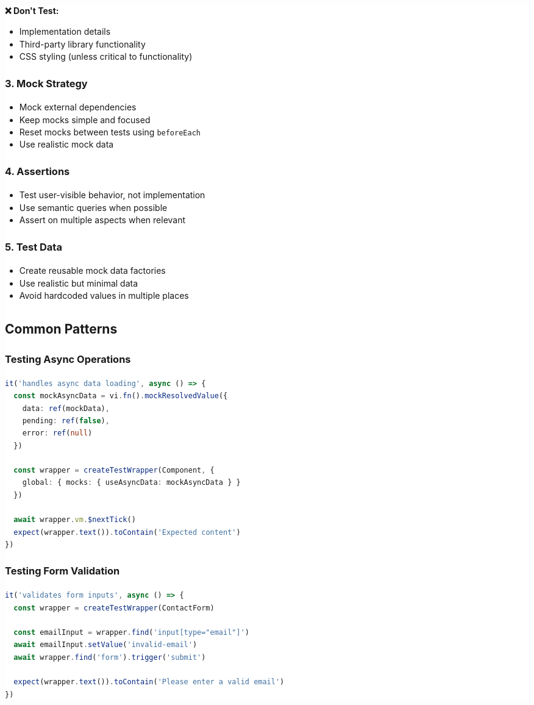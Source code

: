 **❌ Don't Test:**
- Implementation details
- Third-party library functionality
- CSS styling (unless critical to functionality)

### 3. Mock Strategy

- Mock external dependencies
- Keep mocks simple and focused
- Reset mocks between tests using `beforeEach`
- Use realistic mock data

### 4. Assertions

- Test user-visible behavior, not implementation
- Use semantic queries when possible
- Assert on multiple aspects when relevant

### 5. Test Data

- Create reusable mock data factories
- Use realistic but minimal data
- Avoid hardcoded values in multiple places

## Common Patterns

### Testing Async Operations

```typescript
it('handles async data loading', async () => {
  const mockAsyncData = vi.fn().mockResolvedValue({
    data: ref(mockData),
    pending: ref(false),
    error: ref(null)
  })
  
  const wrapper = createTestWrapper(Component, {
    global: { mocks: { useAsyncData: mockAsyncData } }
  })
  
  await wrapper.vm.$nextTick()
  expect(wrapper.text()).toContain('Expected content')
})
```

### Testing Form Validation

```typescript
it('validates form inputs', async () => {
  const wrapper = createTestWrapper(ContactForm)
  
  const emailInput = wrapper.find('input[type="email"]')
  await emailInput.setValue('invalid-email')
  await wrapper.find('form').trigger('submit')
  
  expect(wrapper.text()).toContain('Please enter a valid email')
})
```
